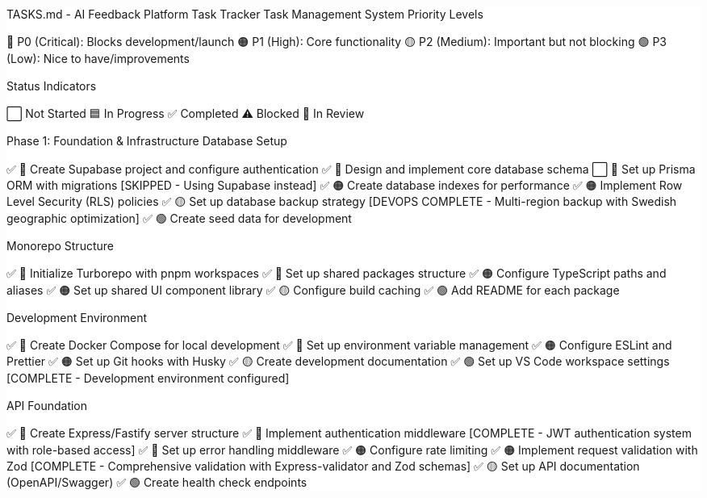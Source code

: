 TASKS.md - AI Feedback Platform Task Tracker
Task Management System
Priority Levels

🔴 P0 (Critical): Blocks development/launch
🟠 P1 (High): Core functionality
🟡 P2 (Medium): Important but not blocking
🟢 P3 (Low): Nice to have/improvements

Status Indicators

⬜ Not Started
🟦 In Progress
✅ Completed
⚠️ Blocked
🔄 In Review


Phase 1: Foundation & Infrastructure
Database Setup

✅ 🔴 Create Supabase project and configure authentication
✅ 🔴 Design and implement core database schema
⬜ 🔴 Set up Prisma ORM with migrations [SKIPPED - Using Supabase instead]
✅ 🟠 Create database indexes for performance
✅ 🟠 Implement Row Level Security (RLS) policies
✅ 🟡 Set up database backup strategy [DEVOPS COMPLETE - Multi-region backup with Swedish geographic optimization]
✅ 🟢 Create seed data for development

Monorepo Structure

✅ 🔴 Initialize Turborepo with pnpm workspaces
✅ 🔴 Set up shared packages structure
✅ 🟠 Configure TypeScript paths and aliases
✅ 🟠 Set up shared UI component library
✅ 🟡 Configure build caching
✅ 🟢 Add README for each package

Development Environment

✅ 🔴 Create Docker Compose for local development
✅ 🔴 Set up environment variable management
✅ 🟠 Configure ESLint and Prettier
✅ 🟠 Set up Git hooks with Husky
✅ 🟡 Create development documentation
✅ 🟢 Set up VS Code workspace settings [COMPLETE - Development environment configured]

API Foundation

✅ 🔴 Create Express/Fastify server structure
✅ 🔴 Implement authentication middleware [COMPLETE - JWT authentication system with role-based access]
✅ 🔴 Set up error handling middleware
✅ 🟠 Configure rate limiting
✅ 🟠 Implement request validation with Zod [COMPLETE - Comprehensive validation with Express-validator and Zod schemas]
✅ 🟡 Set up API documentation (OpenAPI/Swagger)
✅ 🟢 Create health check endpoints
